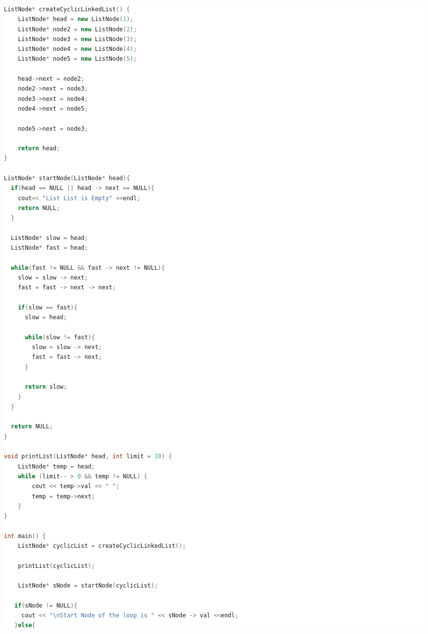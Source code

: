 ```cpp
ListNode* createCyclicLinkedList() {
    ListNode* head = new ListNode(1);
    ListNode* node2 = new ListNode(2);
    ListNode* node3 = new ListNode(3);
    ListNode* node4 = new ListNode(4);
    ListNode* node5 = new ListNode(5);

    head->next = node2;
    node2->next = node3;
    node3->next = node4;
    node4->next = node5;

    node5->next = node3;

    return head; 
}

ListNode* startNode(ListNode* head){
  if(head == NULL || head -> next == NULL){
    cout<< "List List is Empty" <<endl;
    return NULL;
  }

  ListNode* slow = head;
  ListNode* fast = head;

  while(fast != NULL && fast -> next != NULL){
    slow = slow -> next;
    fast = fast -> next -> next;

    if(slow == fast){
      slow = head;

      while(slow != fast){
        slow = slow -> next;
        fast = fast -> next;
      }

      return slow;
    }
  }

  return NULL;
}

void printList(ListNode* head, int limit = 10) {
    ListNode* temp = head;
    while (limit-- > 0 && temp != NULL) {
        cout << temp->val << " ";
        temp = temp->next;
    }
}

int main() {
    ListNode* cyclicList = createCyclicLinkedList();

    printList(cyclicList);

    ListNode* sNode = startNode(cyclicList);

   if(sNode != NULL){
     cout << "\nStart Node of the loop is " << sNode -> val <<endl;  
   }else{
```